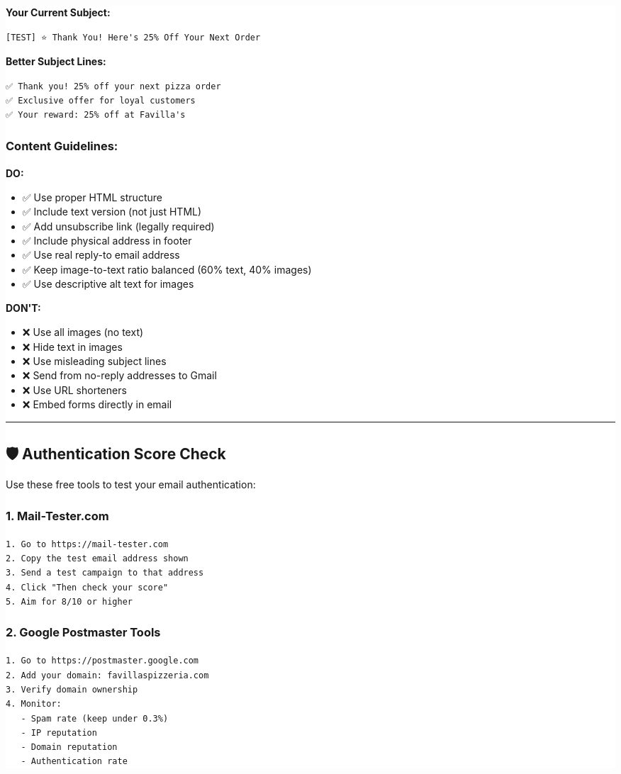 **Your Current Subject:**
```
[TEST] ⭐ Thank You! Here's 25% Off Your Next Order
```

**Better Subject Lines:**
```
✅ Thank you! 25% off your next pizza order
✅ Exclusive offer for loyal customers
✅ Your reward: 25% off at Favilla's
```

### Content Guidelines:

**DO:**
- ✅ Use proper HTML structure
- ✅ Include text version (not just HTML)
- ✅ Add unsubscribe link (legally required)
- ✅ Include physical address in footer
- ✅ Use real reply-to email address
- ✅ Keep image-to-text ratio balanced (60% text, 40% images)
- ✅ Use descriptive alt text for images

**DON'T:**
- ❌ Use all images (no text)
- ❌ Hide text in images
- ❌ Use misleading subject lines
- ❌ Send from no-reply addresses to Gmail
- ❌ Use URL shorteners
- ❌ Embed forms directly in email

---

## 🛡️ Authentication Score Check

Use these free tools to test your email authentication:

### 1. Mail-Tester.com
```
1. Go to https://mail-tester.com
2. Copy the test email address shown
3. Send a test campaign to that address
4. Click "Then check your score"
5. Aim for 8/10 or higher
```

### 2. Google Postmaster Tools
```
1. Go to https://postmaster.google.com
2. Add your domain: favillaspizzeria.com
3. Verify domain ownership
4. Monitor:
   - Spam rate (keep under 0.3%)
   - IP reputation
   - Domain reputation
   - Authentication rate
```
